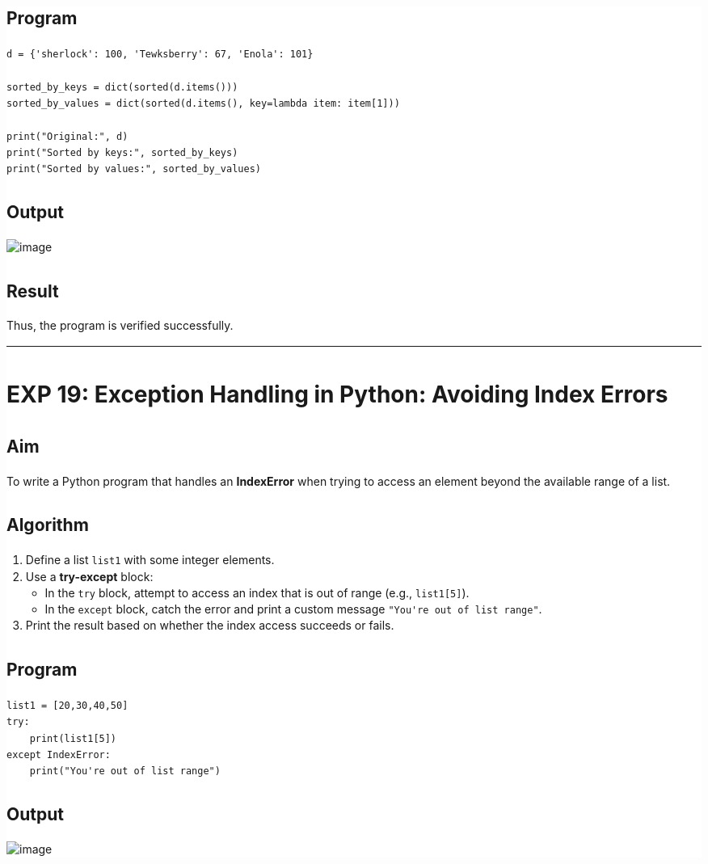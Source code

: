 
## Program
```
d = {'sherlock': 100, 'Tewksberry': 67, 'Enola': 101}

sorted_by_keys = dict(sorted(d.items()))
sorted_by_values = dict(sorted(d.items(), key=lambda item: item[1]))

print("Original:", d)
print("Sorted by keys:", sorted_by_keys)
print("Sorted by values:", sorted_by_values)
```

## Output
![image](https://github.com/user-attachments/assets/4f1fd1bf-34d4-439b-b885-712ca112374d)

## Result
Thus, the program is verified successfully.

---

# EXP 19: Exception Handling in Python: Avoiding Index Errors

##  Aim
To write a Python program that handles an **IndexError** when trying to access an element beyond the available range of a list.

## Algorithm
1. Define a list `list1` with some integer elements.
2. Use a **try-except** block:
   - In the `try` block, attempt to access an index that is out of range (e.g., `list1[5]`).
   - In the `except` block, catch the error and print a custom message `"You're out of list range"`.
3. Print the result based on whether the index access succeeds or fails.

## Program
```
list1 = [20,30,40,50]
try:
    print(list1[5])
except IndexError:
    print("You're out of list range")
```

## Output
![image](https://github.com/user-attachments/assets/7e16d662-a428-467f-8d41-b12c34e2f22f)
